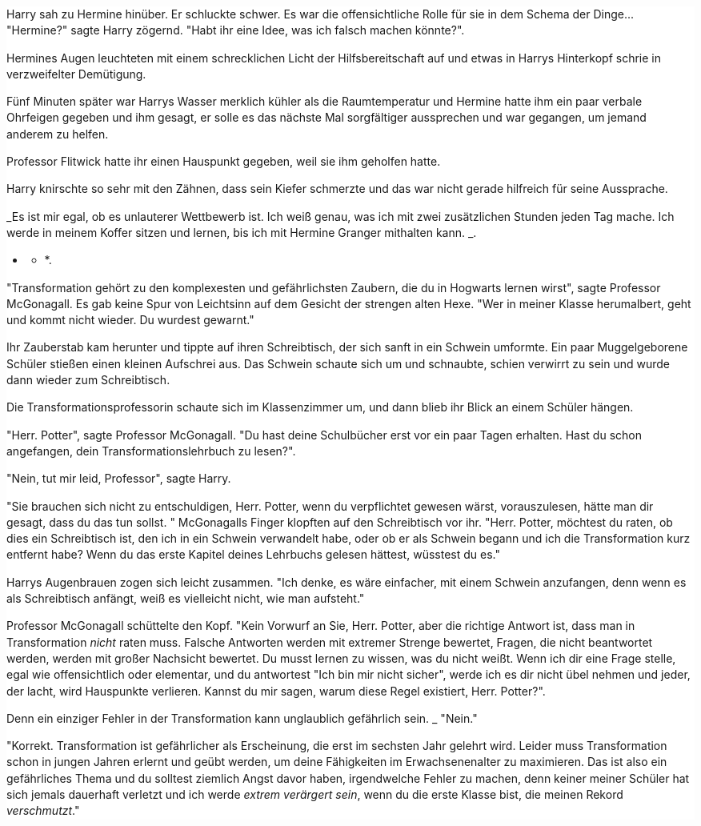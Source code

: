Harry sah zu Hermine hinüber. Er schluckte schwer. Es war die offensichtliche Rolle für sie in dem Schema der Dinge... "Hermine?" sagte Harry zögernd. "Habt ihr eine Idee, was ich falsch machen könnte?".

Hermines Augen leuchteten mit einem schrecklichen Licht der Hilfsbereitschaft auf und etwas in Harrys Hinterkopf schrie in verzweifelter Demütigung.

Fünf Minuten später war Harrys Wasser merklich kühler als die Raumtemperatur und Hermine hatte ihm ein paar verbale Ohrfeigen gegeben und ihm gesagt, er solle es das nächste Mal sorgfältiger aussprechen und war gegangen, um jemand anderem zu helfen.

Professor Flitwick hatte ihr einen Hauspunkt gegeben, weil sie ihm geholfen hatte.

Harry knirschte so sehr mit den Zähnen, dass sein Kiefer schmerzte und das war nicht gerade hilfreich für seine Aussprache.

_Es ist mir egal, ob es unlauterer Wettbewerb ist. Ich weiß genau, was ich mit zwei zusätzlichen Stunden jeden Tag mache. Ich werde in meinem Koffer sitzen und lernen, bis ich mit Hermine Granger mithalten kann. _.

* * *.

"Transformation gehört zu den komplexesten und gefährlichsten Zaubern, die du in Hogwarts lernen wirst", sagte Professor McGonagall. Es gab keine Spur von Leichtsinn auf dem Gesicht der strengen alten Hexe. "Wer in meiner Klasse herumalbert, geht und kommt nicht wieder. Du wurdest gewarnt."

Ihr Zauberstab kam herunter und tippte auf ihren Schreibtisch, der sich sanft in ein Schwein umformte. Ein paar Muggelgeborene Schüler stießen einen kleinen Aufschrei aus. Das Schwein schaute sich um und schnaubte, schien verwirrt zu sein und wurde dann wieder zum Schreibtisch.

Die Transformationsprofessorin schaute sich im Klassenzimmer um, und dann blieb ihr Blick an einem Schüler hängen.

"Herr. Potter", sagte Professor McGonagall. "Du hast deine Schulbücher erst vor ein paar Tagen erhalten. Hast du schon angefangen, dein Transformationslehrbuch zu lesen?".

"Nein, tut mir leid, Professor", sagte Harry.

"Sie brauchen sich nicht zu entschuldigen, Herr. Potter, wenn du verpflichtet gewesen wärst, vorauszulesen, hätte man dir gesagt, dass du das tun sollst. " McGonagalls Finger klopften auf den Schreibtisch vor ihr. "Herr. Potter, möchtest du raten, ob dies ein Schreibtisch ist, den ich in ein Schwein verwandelt habe, oder ob er als Schwein begann und ich die Transformation kurz entfernt habe? Wenn du das erste Kapitel deines Lehrbuchs gelesen hättest, wüsstest du es."

Harrys Augenbrauen zogen sich leicht zusammen. "Ich denke, es wäre einfacher, mit einem Schwein anzufangen, denn wenn es als Schreibtisch anfängt, weiß es vielleicht nicht, wie man aufsteht."

Professor McGonagall schüttelte den Kopf. "Kein Vorwurf an Sie, Herr. Potter, aber die richtige Antwort ist, dass man in Transformation _nicht_ raten muss. Falsche Antworten werden mit extremer Strenge bewertet, Fragen, die nicht beantwortet werden, werden mit großer Nachsicht bewertet. Du musst lernen zu wissen, was du nicht weißt. Wenn ich dir eine Frage stelle, egal wie offensichtlich oder elementar, und du antwortest "Ich bin mir nicht sicher", werde ich es dir nicht übel nehmen und jeder, der lacht, wird Hauspunkte verlieren. Kannst du mir sagen, warum diese Regel existiert, Herr. Potter?".

Denn ein einziger Fehler in der Transformation kann unglaublich gefährlich sein. _ "Nein."

"Korrekt. Transformation ist gefährlicher als Erscheinung, die erst im sechsten Jahr gelehrt wird. Leider muss Transformation schon in jungen Jahren erlernt und geübt werden, um deine Fähigkeiten im Erwachsenenalter zu maximieren. Das ist also ein gefährliches Thema und du solltest ziemlich Angst davor haben, irgendwelche Fehler zu machen, denn keiner meiner Schüler hat sich jemals dauerhaft verletzt und ich werde _extrem verärgert sein_, wenn du die erste Klasse bist, die meinen Rekord _verschmutzt_."
